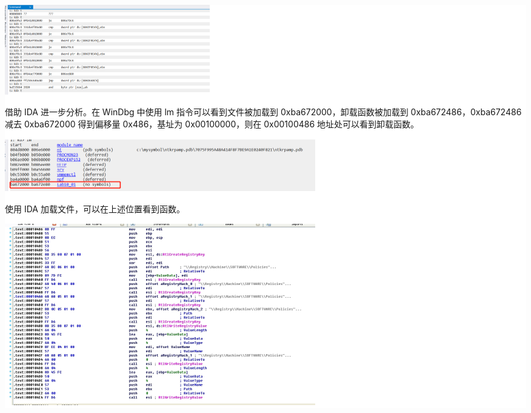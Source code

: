 <img src="./pic/2.png" style="zoom:33%;" />

借助 IDA 进一步分析。在 WinDbg 中使用 lm 指令可以看到文件被加载到 0xba672000，卸载函数被加载到 0xba672486，0xba672486 减去 0xba672000 得到偏移量 0x486，基址为 0x00100000，则在 0x00100486 地址处可以看到卸载函数。

<img src="./pic/%E5%BE%AE%E4%BF%A1%E6%88%AA%E5%9B%BE_20231101213857.png" style="zoom: 50%;" />

使用 IDA 加载文件，可以在上述位置看到函数。

<img src="./pic/%E5%BE%AE%E4%BF%A1%E6%88%AA%E5%9B%BE_20231101223659.png" style="zoom:50%;" />
